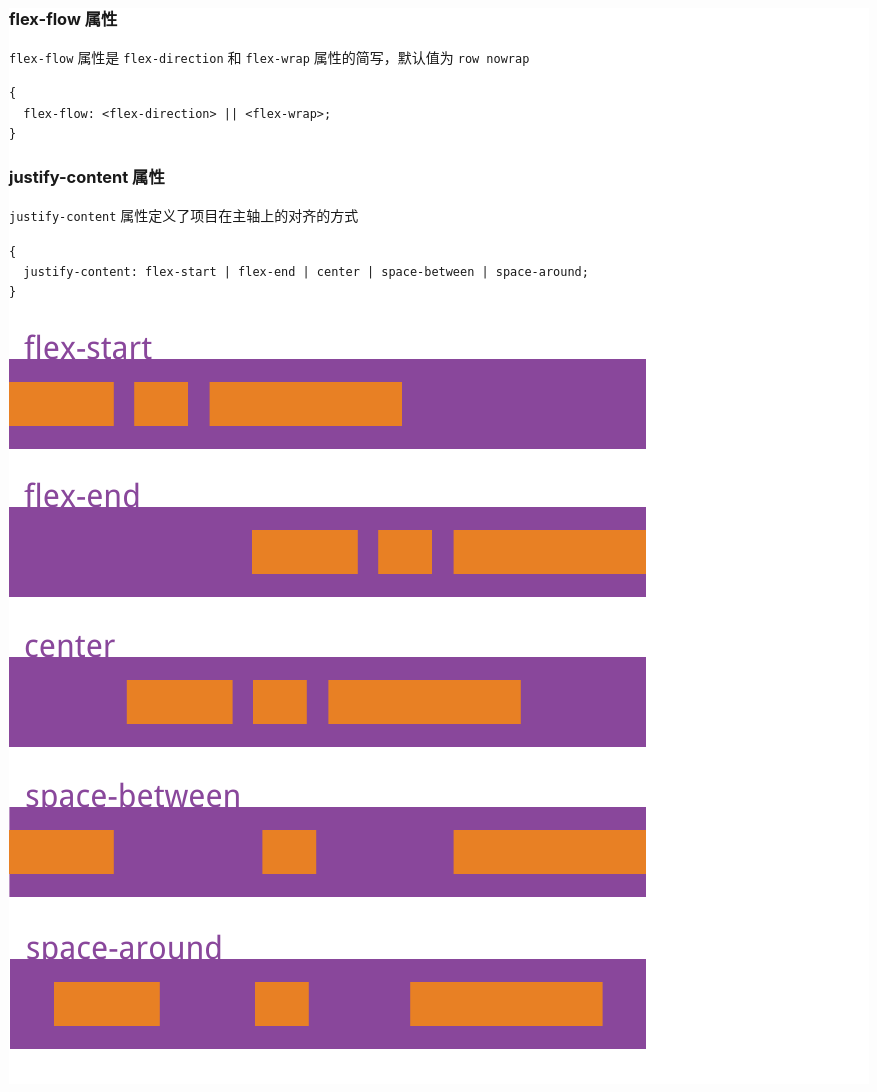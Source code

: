 ### flex-flow 属性

`flex-flow` 属性是 `flex-direction` 和 `flex-wrap` 属性的简写，默认值为 `row nowrap`
```
{
  flex-flow: <flex-direction> || <flex-wrap>;
}
```

### justify-content 属性

`justify-content` 属性定义了项目在主轴上的对齐的方式
```
{
  justify-content: flex-start | flex-end | center | space-between | space-around;
}
```

![justify-content](../images/justify-content.png)
